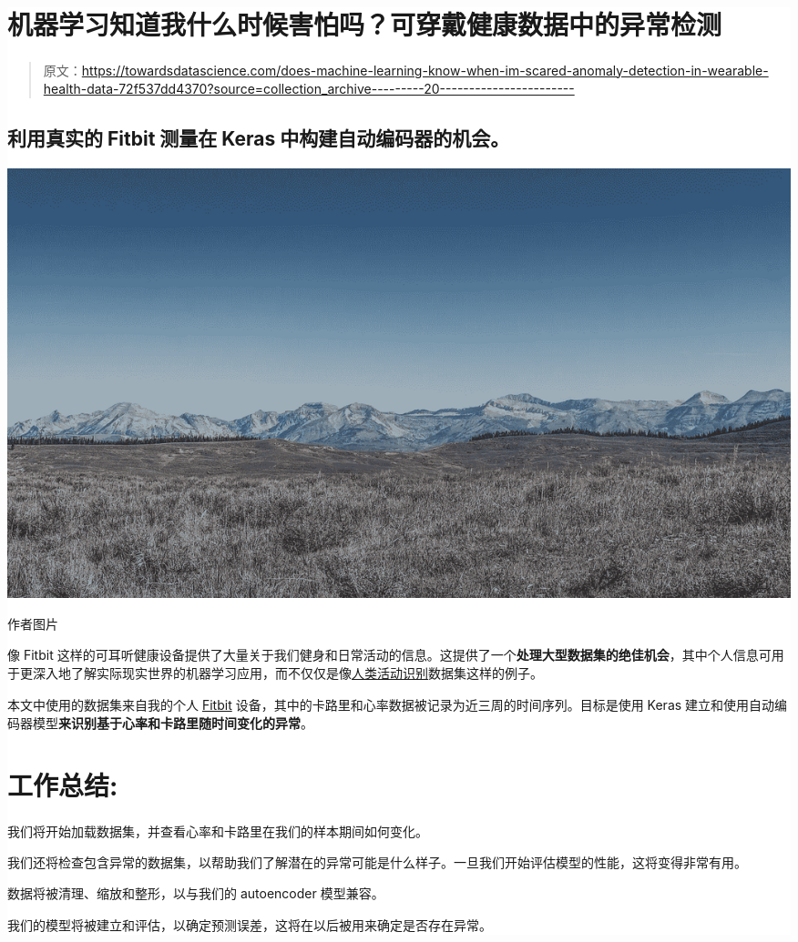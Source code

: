 # 机器学习知道我什么时候害怕吗？可穿戴健康数据中的异常检测

> 原文：<https://towardsdatascience.com/does-machine-learning-know-when-im-scared-anomaly-detection-in-wearable-health-data-72f537dd4370?source=collection_archive---------20----------------------->

## 利用真实的 Fitbit 测量在 Keras 中构建自动编码器的机会。

![](img/1015df959ef6566b55c9b46ed4a3ca3d.png)

作者图片

像 Fitbit 这样的可耳听健康设备提供了大量关于我们健身和日常活动的信息。这提供了一个**处理大型数据集的绝佳机会**，其中个人信息可用于更深入地了解实际现实世界的机器学习应用，而不仅仅是像[人类活动识别](https://archive.ics.uci.edu/ml/datasets/human+activity+recognition+using+smartphones)数据集这样的例子。

本文中使用的数据集来自我的个人 [Fitbit](https://www.fitbit.com/global/us/home) 设备，其中的卡路里和心率数据被记录为近三周的时间序列。目标是使用 Keras 建立和使用自动编码器模型**来识别基于心率和卡路里随时间变化的异常**。

# **工作总结:**

我们将开始加载数据集，并查看心率和卡路里在我们的样本期间如何变化。

我们还将检查包含异常的数据集，以帮助我们了解潜在的异常可能是什么样子。一旦我们开始评估模型的性能，这将变得非常有用。

数据将被清理、缩放和整形，以与我们的 autoencoder 模型兼容。

我们的模型将被建立和评估，以确定预测误差，这将在以后被用来确定是否存在异常。
